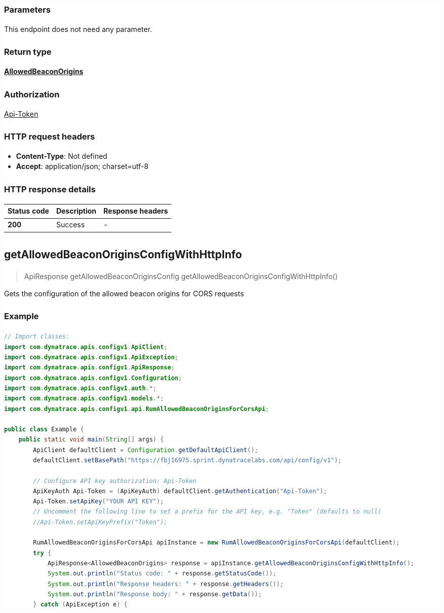 ### Parameters

This endpoint does not need any parameter.

### Return type

[**AllowedBeaconOrigins**](AllowedBeaconOrigins.md)


### Authorization

[Api-Token](../README.md#Api-Token)

### HTTP request headers

- **Content-Type**: Not defined
- **Accept**: application/json; charset=utf-8

### HTTP response details
| Status code | Description | Response headers |
|-------------|-------------|------------------|
| **200** | Success |  -  |

## getAllowedBeaconOriginsConfigWithHttpInfo

> ApiResponse<AllowedBeaconOrigins> getAllowedBeaconOriginsConfig getAllowedBeaconOriginsConfigWithHttpInfo()

Gets the configuration of the allowed beacon origins for CORS requests

### Example

```java
// Import classes:
import com.dynatrace.apis.configv1.ApiClient;
import com.dynatrace.apis.configv1.ApiException;
import com.dynatrace.apis.configv1.ApiResponse;
import com.dynatrace.apis.configv1.Configuration;
import com.dynatrace.apis.configv1.auth.*;
import com.dynatrace.apis.configv1.models.*;
import com.dynatrace.apis.configv1.api.RumAllowedBeaconOriginsForCorsApi;

public class Example {
    public static void main(String[] args) {
        ApiClient defaultClient = Configuration.getDefaultApiClient();
        defaultClient.setBasePath("https://fbj16975.sprint.dynatracelabs.com/api/config/v1");
        
        // Configure API key authorization: Api-Token
        ApiKeyAuth Api-Token = (ApiKeyAuth) defaultClient.getAuthentication("Api-Token");
        Api-Token.setApiKey("YOUR API KEY");
        // Uncomment the following line to set a prefix for the API key, e.g. "Token" (defaults to null)
        //Api-Token.setApiKeyPrefix("Token");

        RumAllowedBeaconOriginsForCorsApi apiInstance = new RumAllowedBeaconOriginsForCorsApi(defaultClient);
        try {
            ApiResponse<AllowedBeaconOrigins> response = apiInstance.getAllowedBeaconOriginsConfigWithHttpInfo();
            System.out.println("Status code: " + response.getStatusCode());
            System.out.println("Response headers: " + response.getHeaders());
            System.out.println("Response body: " + response.getData());
        } catch (ApiException e) {
```